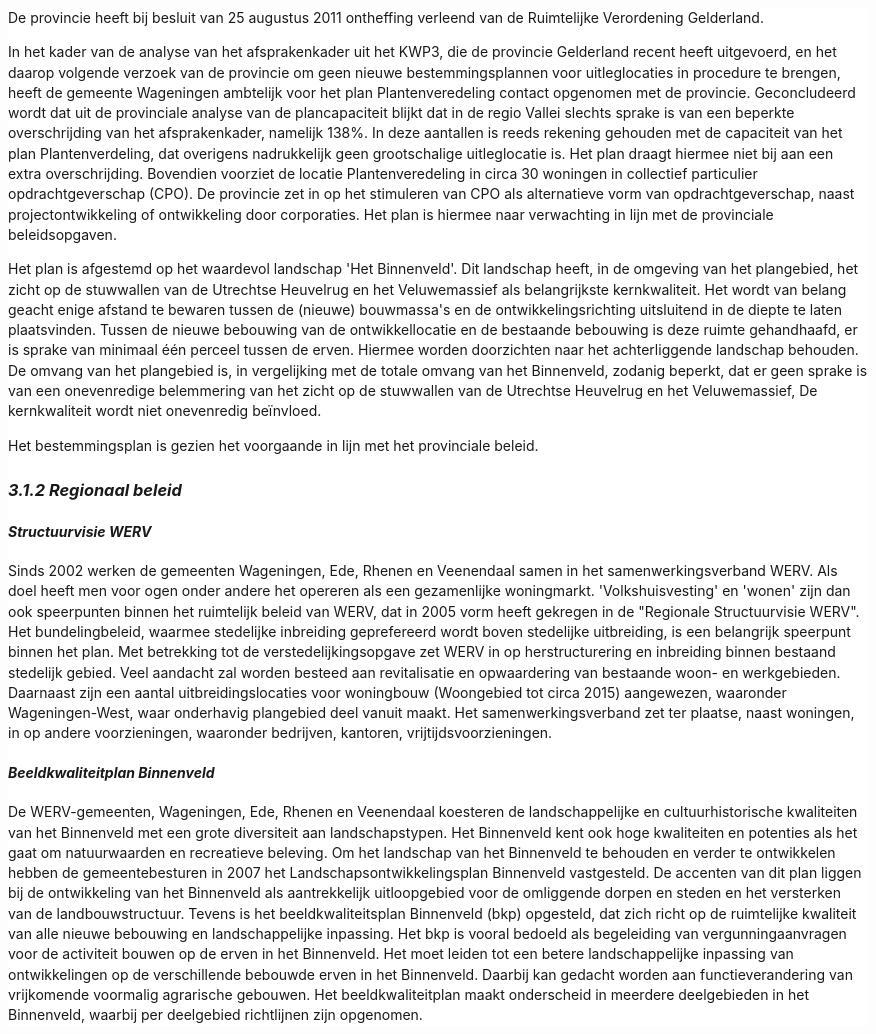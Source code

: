 
De provincie heeft bij besluit van 25 augustus 2011 ontheffing verleend van de Ruimtelijke Verordening Gelderland.

In het kader van de analyse van het afsprakenkader uit het KWP3, die de provincie Gelderland recent heeft uitgevoerd, en het daarop volgende verzoek van de provincie om geen nieuwe bestemmingsplannen voor uitleglocaties in procedure te brengen, heeft de gemeente Wageningen ambtelijk voor het plan Plantenveredeling contact opgenomen met de provincie. Geconcludeerd wordt dat uit de provinciale analyse van de plancapaciteit blijkt dat in de regio Vallei slechts sprake is van een beperkte overschrijding van het afsprakenkader, namelijk 138%. In deze aantallen is reeds rekening gehouden met de capaciteit van het plan Plantenverdeling, dat overigens nadrukkelijk geen grootschalige uitleglocatie is. Het plan draagt hiermee niet bij aan een extra overschrijding. Bovendien voorziet de locatie Plantenveredeling in circa 30 woningen in collectief particulier opdrachtgeverschap (CPO). De provincie zet in op het stimuleren van CPO als alternatieve vorm van opdrachtgeverschap, naast projectontwikkeling of ontwikkeling door corporaties. Het plan is hiermee naar verwachting in lijn met de provinciale beleidsopgaven.

Het plan is afgestemd op het waardevol landschap 'Het Binnenveld'. Dit landschap heeft, in de omgeving van het plangebied, het zicht op de stuwwallen van de Utrechtse Heuvelrug en het Veluwemassief als belangrijkste kernkwaliteit. Het wordt van belang geacht enige afstand te bewaren tussen de (nieuwe) bouwmassa's en de ontwikkelingsrichting uitsluitend in de diepte te laten plaatsvinden. Tussen de nieuwe bebouwing van de ontwikkellocatie en de bestaande bebouwing is deze ruimte gehandhaafd, er is sprake van minimaal één perceel tussen de erven. Hiermee worden doorzichten naar het achterliggende landschap behouden. De omvang van het plangebied is, in vergelijking met de totale omvang van het Binnenveld, zodanig beperkt, dat er geen sprake is van een onevenredige belemmering van het zicht op de stuwwallen van de Utrechtse Heuvelrug en het Veluwemassief, De kernkwaliteit wordt niet onevenredig beïnvloed.

Het bestemmingsplan is gezien het voorgaande in lijn met het provinciale beleid.

### *3.1.2 Regionaal beleid*

#### *Structuurvisie WERV*

Sinds 2002 werken de gemeenten Wageningen, Ede, Rhenen en Veenendaal samen in het samenwerkingsverband WERV. Als doel heeft men voor ogen onder andere het opereren als een gezamenlijke woningmarkt. 'Volkshuisvesting' en 'wonen' zijn dan ook speerpunten binnen het ruimtelijk beleid van WERV, dat in 2005 vorm heeft gekregen in de "Regionale Structuurvisie WERV". Het bundelingbeleid, waarmee stedelijke inbreiding geprefereerd wordt boven stedelijke uitbreiding, is een belangrijk speerpunt binnen het plan. Met betrekking tot de verstedelijkingsopgave zet WERV in op herstructurering en inbreiding binnen bestaand stedelijk gebied. Veel aandacht zal worden besteed aan revitalisatie en opwaardering van bestaande woon- en werkgebieden. Daarnaast zijn een aantal uitbreidingslocaties voor woningbouw (Woongebied tot circa 2015) aangewezen, waaronder Wageningen-West, waar onderhavig plangebied deel vanuit maakt. Het samenwerkingsverband zet ter plaatse, naast woningen, in op andere voorzieningen, waaronder bedrijven, kantoren, vrijtijdsvoorzieningen.

#### *Beeldkwaliteitplan Binnenveld*

De WERV-gemeenten, Wageningen, Ede, Rhenen en Veenendaal koesteren de landschappelijke en cultuurhistorische kwaliteiten van het Binnenveld met een grote diversiteit aan landschapstypen. Het Binnenveld kent ook hoge kwaliteiten en potenties als het gaat om natuurwaarden en recreatieve beleving. Om het landschap van het Binnenveld te behouden en verder te ontwikkelen hebben de gemeentebesturen in 2007 het Landschapsontwikkelingsplan Binnenveld vastgesteld. De accenten van dit plan liggen bij de ontwikkeling van het Binnenveld als aantrekkelijk uitloopgebied voor de omliggende dorpen en steden en het versterken van de landbouwstructuur. Tevens is het beeldkwaliteitsplan Binnenveld (bkp) opgesteld, dat zich richt op de ruimtelijke kwaliteit van alle nieuwe bebouwing en landschappelijke inpassing. Het bkp is vooral bedoeld als begeleiding van vergunningaanvragen voor de activiteit bouwen op de erven in het Binnenveld. Het moet leiden tot een betere landschappelijke inpassing van ontwikkelingen op de verschillende bebouwde erven in het Binnenveld. Daarbij kan gedacht worden aan functieverandering van vrijkomende voormalig agrarische gebouwen. Het beeldkwaliteitplan maakt onderscheid in meerdere deelgebieden in het Binnenveld, waarbij per deelgebied richtlijnen zijn opgenomen.
